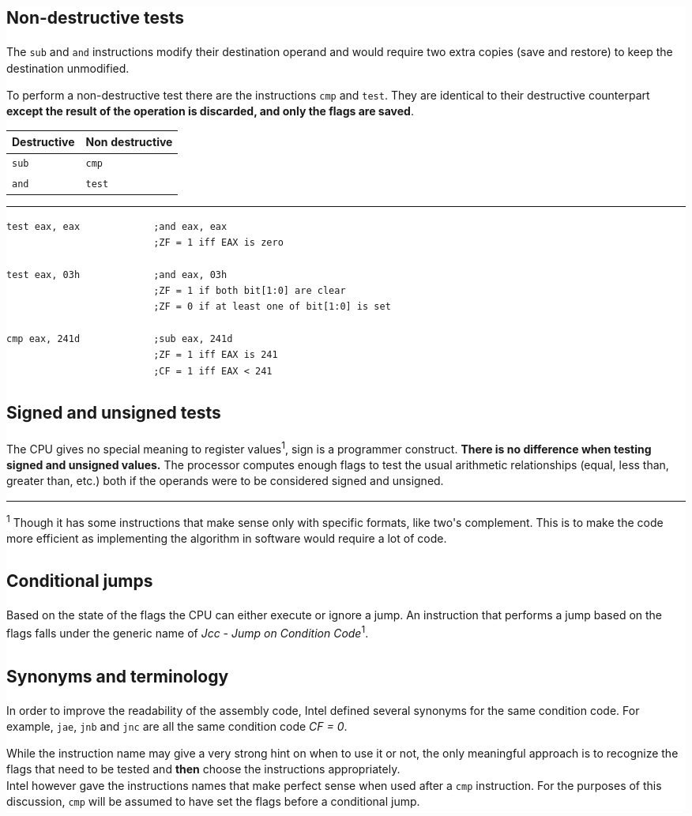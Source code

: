 ## Non-destructive tests ##

The `sub` and `and` instructions modify their destination operand and would require two extra copies (save and restore) to keep the destination unmodified. 
  
To perform a non-destructive test there are the instructions `cmp` and `test`. 
They are identical to their destructive counterpart **except the result of the operation is discarded, and only the flags are saved**.

| Destructive | Non destructive |
| ---- | ---- |
| `sub` | `cmp` |
| `and` | `test` |


----

    test eax, eax             ;and eax, eax
                              ;ZF = 1 iff EAX is zero
    
    test eax, 03h             ;and eax, 03h
                              ;ZF = 1 if both bit[1:0] are clear
                              ;ZF = 0 if at least one of bit[1:0] is set
    
    cmp eax, 241d             ;sub eax, 241d
                              ;ZF = 1 iff EAX is 241
                              ;CF = 1 iff EAX < 241

## Signed and unsigned tests ##

The CPU gives no special meaning to register values<sup>1</sup>, sign is a programmer construct. **There is no difference when testing signed and unsigned values.** The processor computes enough flags to test the usual arithmetic relationships (equal, less than, greater than, etc.) both if the operands were to be considered signed and unsigned.

---
<sup>1</sup> Though it has some instructions that make sense only with specific formats, like two's complement. This is to make the code more efficient as implementing the algorithm in software would require a lot of code.

## Conditional jumps
Based on the state of the flags the CPU can either execute or ignore a jump. An instruction that performs a jump based on the flags falls under the generic name of *Jcc* - *Jump on Condition Code*<sup>1</sup>.

## Synonyms and terminology ##

In order to improve the readability of the assembly code, Intel defined several synonyms for the same condition code. For example, `jae`, `jnb` and `jnc` are all the same condition code *CF = 0*.

While the instruction name may give a very strong hint on when to use it or not, the only meaningful approach is to recognize the flags that need to be tested and **then** choose the instructions appropriately.   
Intel however gave the instructions names that make perfect sense when used after a `cmp` instruction. For the purposes of this discussion, `cmp` will be assumed to have set the flags before a conditional jump.
